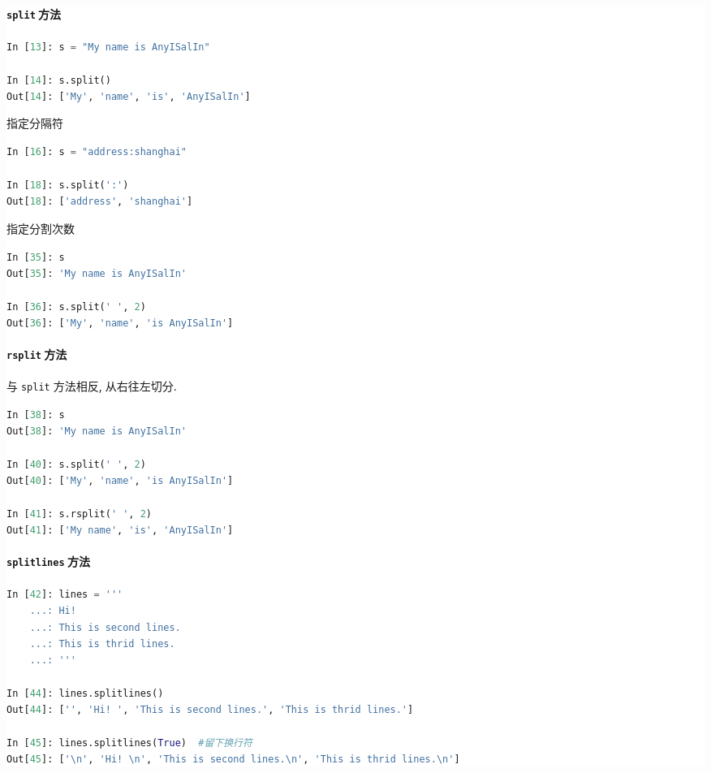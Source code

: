 #### `split` 方法

```python
In [13]: s = "My name is AnyISalIn"

In [14]: s.split()
Out[14]: ['My', 'name', 'is', 'AnyISalIn']
```

指定分隔符

```python
In [16]: s = "address:shanghai"

In [18]: s.split(':')
Out[18]: ['address', 'shanghai']
```

指定分割次数

```python
In [35]: s
Out[35]: 'My name is AnyISalIn'

In [36]: s.split(' ', 2)
Out[36]: ['My', 'name', 'is AnyISalIn']
```

#### `rsplit` 方法

与 `split` 方法相反, 从右往左切分.

```python
In [38]: s
Out[38]: 'My name is AnyISalIn'

In [40]: s.split(' ', 2)
Out[40]: ['My', 'name', 'is AnyISalIn']

In [41]: s.rsplit(' ', 2)
Out[41]: ['My name', 'is', 'AnyISalIn']

```

#### `splitlines` 方法

```python
In [42]: lines = '''
    ...: Hi!
    ...: This is second lines.
    ...: This is thrid lines.
    ...: '''

In [44]: lines.splitlines()
Out[44]: ['', 'Hi! ', 'This is second lines.', 'This is thrid lines.']

In [45]: lines.splitlines(True)  #留下换行符
Out[45]: ['\n', 'Hi! \n', 'This is second lines.\n', 'This is thrid lines.\n']
```
